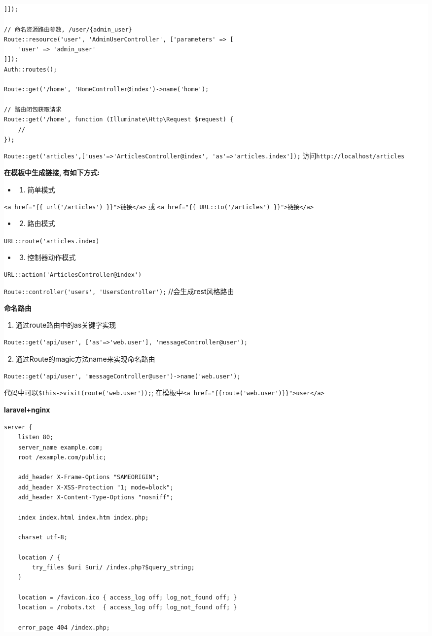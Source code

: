 ```
]]);

// 命名资源路由参数, /user/{admin_user}
Route::resource('user', 'AdminUserController', ['parameters' => [
    'user' => 'admin_user'
]]);
Auth::routes();

Route::get('/home', 'HomeController@index')->name('home');

// 路由闭包获取请求
Route::get('/home', function (Illuminate\Http\Request $request) {
    //
});
```

`Route::get('articles',['uses'=>'ArticlesController@index', 'as'=>'articles.index']);`   访问`http://localhost/articles`

**在模板中生成链接, 有如下方式:**

- 1. 简单模式

`<a href="{{ url('/articles') }}">链接</a>`  或 `<a href="{{ URL::to('/articles') }}">链接</a>`

- 2. 路由模式

`URL::route('articles.index)`

- 3. 控制器动作模式

`URL::action('ArticlesController@index')`

`Route::controller('users', 'UsersController');`  //会生成rest风格路由

**命名路由**

1. 通过route路由中的as关键字实现

`Route::get('api/user', ['as'=>'web.user'], 'messageController@user');`

2. 通过Route的magic方法name来实现命名路由

`Route::get('api/user', 'messageController@user')->name('web.user');`

代码中可以`$this->visit(route('web.user'));`; 在模板中`<a href="{{route('web.user')}}">user</a>`

**laravel+nginx**

```
server {
    listen 80;
    server_name example.com;
    root /example.com/public;

    add_header X-Frame-Options "SAMEORIGIN";
    add_header X-XSS-Protection "1; mode=block";
    add_header X-Content-Type-Options "nosniff";

    index index.html index.htm index.php;

    charset utf-8;

    location / {
        try_files $uri $uri/ /index.php?$query_string;
    }

    location = /favicon.ico { access_log off; log_not_found off; }
    location = /robots.txt  { access_log off; log_not_found off; }

    error_page 404 /index.php;
```